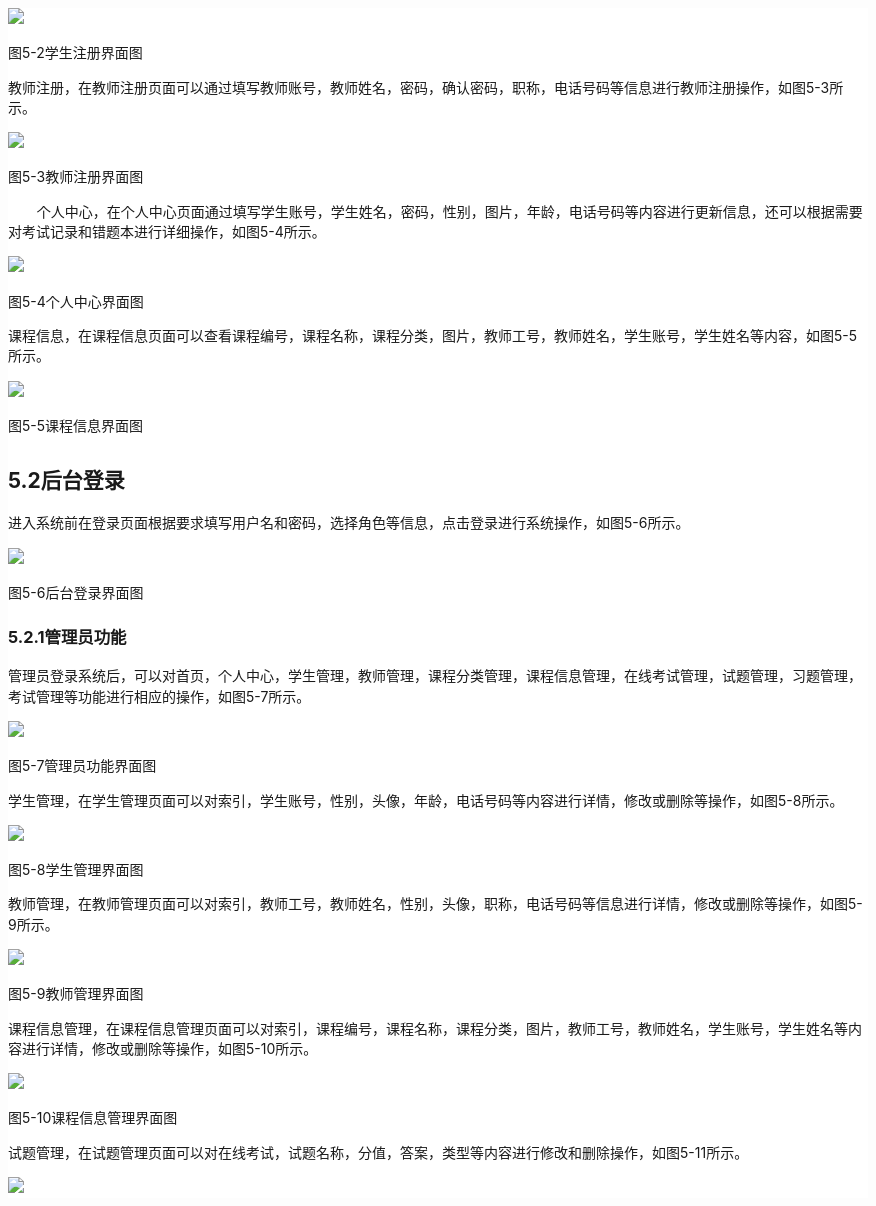 ![](/images/0600stringboot/0686springboot/blog.015.png)

图5-2学生注册界面图

教师注册，在教师注册页面可以通过填写教师账号，教师姓名，密码，确认密码，职称，电话号码等信息进行教师注册操作，如图5-3所示。

![](/images/0600stringboot/0686springboot/blog.016.png)

图5-3教师注册界面图

`    `个人中心，在个人中心页面通过填写学生账号，学生姓名，密码，性别，图片，年龄，电话号码等内容进行更新信息，还可以根据需要对考试记录和错题本进行详细操作，如图5-4所示。

![](/images/0600stringboot/0686springboot/blog.017.png)

图5-4个人中心界面图

课程信息，在课程信息页面可以查看课程编号，课程名称，课程分类，图片，教师工号，教师姓名，学生账号，学生姓名等内容，如图5-5所示。

![](/images/0600stringboot/0686springboot/blog.018.png)

图5-5课程信息界面图
## 5.2后台登录
进入系统前在登录页面根据要求填写用户名和密码，选择角色等信息，点击登录进行系统操作，如图5-6所示。

![](/images/0600stringboot/0686springboot/blog.019.png)

图5-6后台登录界面图
### 5.2.1管理员功能
管理员登录系统后，可以对首页，个人中心，学生管理，教师管理，课程分类管理，课程信息管理，在线考试管理，试题管理，习题管理，考试管理等功能进行相应的操作，如图5-7所示。

![](/images/0600stringboot/0686springboot/blog.020.png)

图5-7管理员功能界面图

学生管理，在学生管理页面可以对索引，学生账号，性别，头像，年龄，电话号码等内容进行详情，修改或删除等操作，如图5-8所示。

![](/images/0600stringboot/0686springboot/blog.021.png)

图5-8学生管理界面图

教师管理，在教师管理页面可以对索引，教师工号，教师姓名，性别，头像，职称，电话号码等信息进行详情，修改或删除等操作，如图5-9所示。

![](/images/0600stringboot/0686springboot/blog.022.png)

图5-9教师管理界面图

课程信息管理，在课程信息管理页面可以对索引，课程编号，课程名称，课程分类，图片，教师工号，教师姓名，学生账号，学生姓名等内容进行详情，修改或删除等操作，如图5-10所示。

![](/images/0600stringboot/0686springboot/blog.023.png)

图5-10课程信息管理界面图

试题管理，在试题管理页面可以对在线考试，试题名称，分值，答案，类型等内容进行修改和删除操作，如图5-11所示。

![](/images/0600stringboot/0686springboot/blog.024.png)
